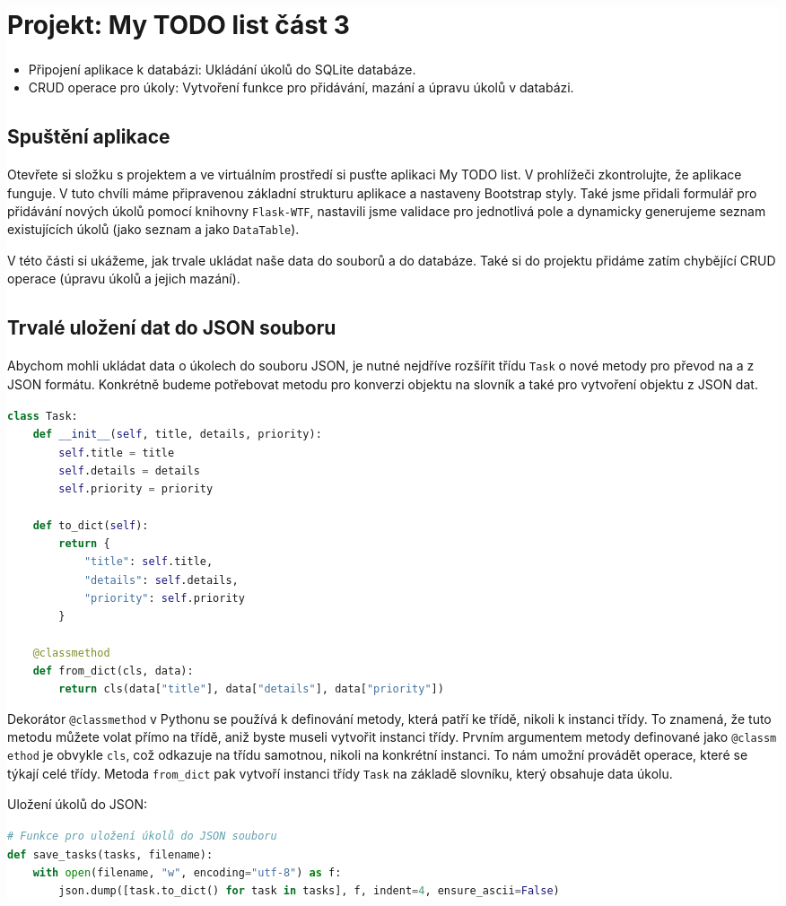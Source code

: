 # Projekt: My TODO list část 3
- Připojení aplikace k databázi: Ukládání úkolů do SQLite databáze.
- CRUD operace pro úkoly: Vytvoření funkce pro přidávání, mazání a úpravu úkolů v databázi.

## Spuštění aplikace
Otevřete si složku s projektem a ve virtuálním prostředí si pusťte aplikaci My TODO list. V prohlížeči zkontrolujte, že aplikace funguje. V tuto chvíli máme připravenou základní strukturu aplikace a nastaveny Bootstrap styly. Také jsme přidali formulář pro přidávání nových úkolů pomocí knihovny `Flask-WTF`, nastavili jsme validace pro jednotlivá pole a dynamicky generujeme seznam existujících úkolů (jako seznam a jako `DataTable`). 

V této části si ukážeme, jak trvale ukládat naše data do souborů a do databáze. Také si do projektu přidáme zatím chybějící CRUD operace (úpravu úkolů a jejich mazání).

## Trvalé uložení dat do JSON souboru
Abychom mohli ukládat data o úkolech do souboru JSON, je nutné nejdříve rozšířit třídu `Task` o nové metody pro převod na a z JSON formátu. Konkrétně budeme potřebovat metodu pro konverzi objektu na slovník a také pro vytvoření objektu z JSON dat. 
```python
class Task:
    def __init__(self, title, details, priority):
        self.title = title
        self.details = details
        self.priority = priority
    
    def to_dict(self):
        return {
            "title": self.title,
            "details": self.details,
            "priority": self.priority
        }
    
    @classmethod
    def from_dict(cls, data):
        return cls(data["title"], data["details"], data["priority"])
```
Dekorátor `@classmethod` v Pythonu se používá k definování metody, která patří ke třídě, nikoli k instanci třídy. To znamená, že tuto metodu můžete volat přímo na třídě, aniž byste museli vytvořit instanci třídy. Prvním argumentem metody definované jako `@classmethod` je obvykle `cls`, což odkazuje na třídu samotnou, nikoli na konkrétní instanci. To nám umožní provádět operace, které se týkají celé třídy. Metoda `from_dict` pak vytvoří instanci třídy `Task` na základě slovníku, který obsahuje data úkolu. 

Uložení úkolů do JSON:
```python
# Funkce pro uložení úkolů do JSON souboru
def save_tasks(tasks, filename):
    with open(filename, "w", encoding="utf-8") as f:
        json.dump([task.to_dict() for task in tasks], f, indent=4, ensure_ascii=False)
```
